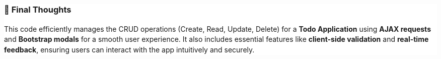 ### 🎉 **Final Thoughts**

This code efficiently manages the CRUD operations (Create, Read, Update, Delete) for a **Todo Application** using **AJAX requests** and **Bootstrap modals** for a smooth user experience. It also includes essential features like **client-side validation** and **real-time feedback**, ensuring users can interact with the app intuitively and securely.